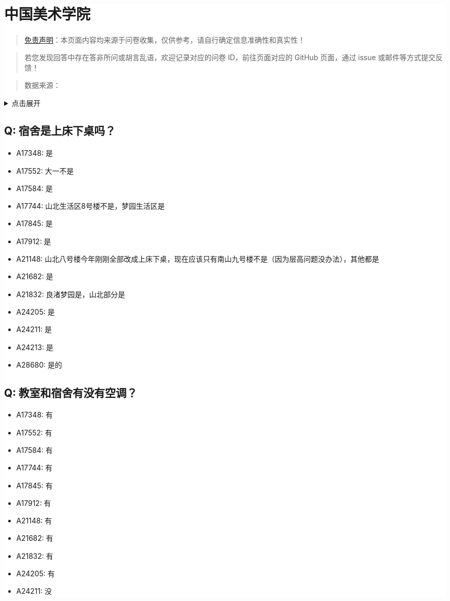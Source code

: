 # 中国美术学院

> [免责声明](https://colleges.chat/#_3)：本页面内容均来源于问卷收集，仅供参考，请自行确定信息准确性和真实性！

> 若您发现回答中存在答非所问或胡言乱语，欢迎记录对应的问卷 ID，前往页面对应的 GitHub 页面，通过 issue 或邮件等方式提交反馈！

> 数据来源：

<details><summary>点击展开</summary></details>

## Q: 宿舍是上床下桌吗？

- A17348: 是

- A17552: 大一不是

- A17584: 是

- A17744: 山北生活区8号楼不是，梦园生活区是

- A17845: 是

- A17912: 是

- A21148: 山北八号楼今年刚刚全部改成上床下桌，现在应该只有南山九号楼不是（因为层高问题没办法），其他都是

- A21682: 是

- A21832: 良渚梦园是，山北部分是

- A24205: 是

- A24211: 是

- A24213: 是

- A28680: 是的

## Q: 教室和宿舍有没有空调？

- A17348: 有

- A17552: 有

- A17584: 有

- A17744: 有

- A17845: 有

- A17912: 有

- A21148: 有

- A21682: 有

- A21832: 有

- A24205: 有

- A24211: 没
